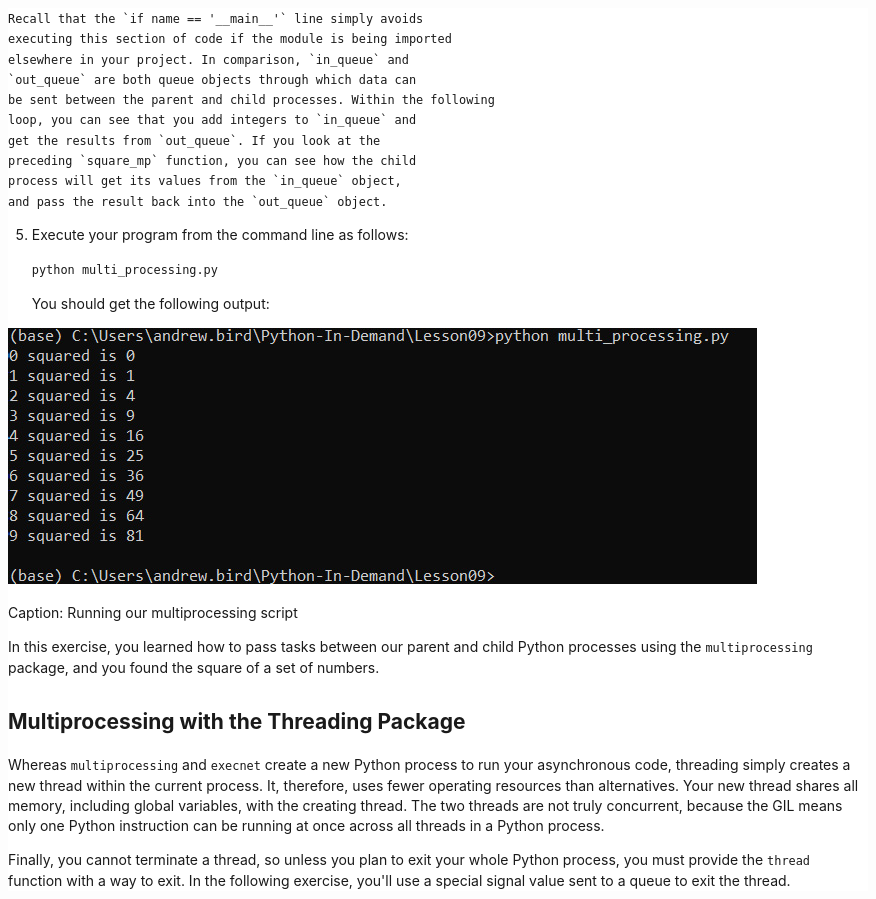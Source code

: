     Recall that the `if name == '__main__'` line simply avoids
    executing this section of code if the module is being imported
    elsewhere in your project. In comparison, `in_queue` and
    `out_queue` are both queue objects through which data can
    be sent between the parent and child processes. Within the following
    loop, you can see that you add integers to `in_queue` and
    get the results from `out_queue`. If you look at the
    preceding `square_mp` function, you can see how the child
    process will get its values from the `in_queue` object,
    and pass the result back into the `out_queue` object.

5.  Execute your program from the command line as follows:


    ```
    python multi_processing.py
    ```

    You should get the following output:

![](./images/C13963_09_17.jpg)


Caption: Running our multiprocessing script

In this exercise, you learned how to pass tasks between our parent and
child Python processes using the `multiprocessing` package,
and you found the square of a set of numbers.


Multiprocessing with the Threading Package
------------------------------------------

Whereas `multiprocessing` and `execnet` create a new
Python process to run your asynchronous code, threading simply creates a
new thread within the current process. It, therefore, uses fewer
operating resources than alternatives. Your new thread shares all
memory, including global variables, with the creating thread. The two
threads are not truly concurrent, because the GIL means only one Python
instruction can be running at once across all threads in a Python
process.

Finally, you cannot terminate a thread, so unless you plan to exit your
whole Python process, you must provide the `thread` function
with a way to exit. In the following exercise, you\'ll use a special
signal value sent to a queue to exit the thread.
